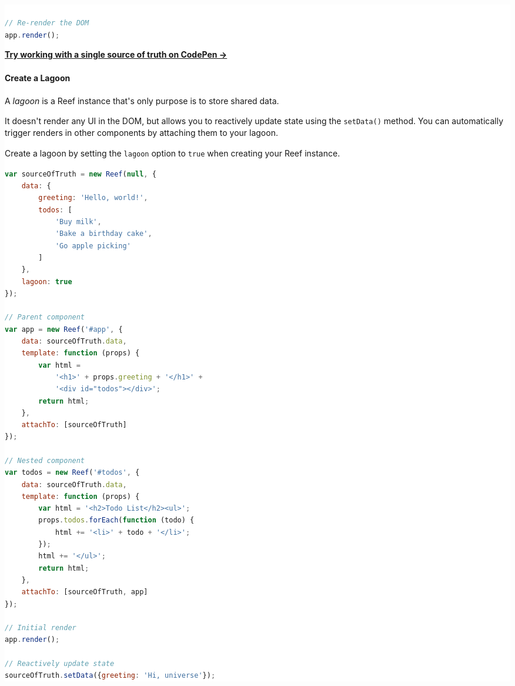 ```js

// Re-render the DOM
app.render();
```

**[Try working with a single source of truth on CodePen &rarr;](https://codepen.io/cferdinandi/pen/pMxyPb)**

#### Create a Lagoon

A *lagoon* is a Reef instance that's only purpose is to store shared data.

It doesn't render any UI in the DOM, but allows you to reactively update state using the `setData()` method. You can automatically trigger renders in other components by attaching them to your lagoon.

Create a lagoon by setting the `lagoon` option to `true` when creating your Reef instance.

```js
var sourceOfTruth = new Reef(null, {
	data: {
		greeting: 'Hello, world!',
		todos: [
			'Buy milk',
			'Bake a birthday cake',
			'Go apple picking'
		]
	},
	lagoon: true
});

// Parent component
var app = new Reef('#app', {
	data: sourceOfTruth.data,
	template: function (props) {
		var html =
			'<h1>' + props.greeting + '</h1>' +
			'<div id="todos"></div>';
		return html;
	},
	attachTo: [sourceOfTruth]
});

// Nested component
var todos = new Reef('#todos', {
	data: sourceOfTruth.data,
	template: function (props) {
		var html = '<h2>Todo List</h2><ul>';
		props.todos.forEach(function (todo) {
			html += '<li>' + todo + '</li>';
		});
		html += '</ul>';
		return html;
	},
	attachTo: [sourceOfTruth, app]
});

// Initial render
app.render();

// Reactively update state
sourceOfTruth.setData({greeting: 'Hi, universe'});
```
